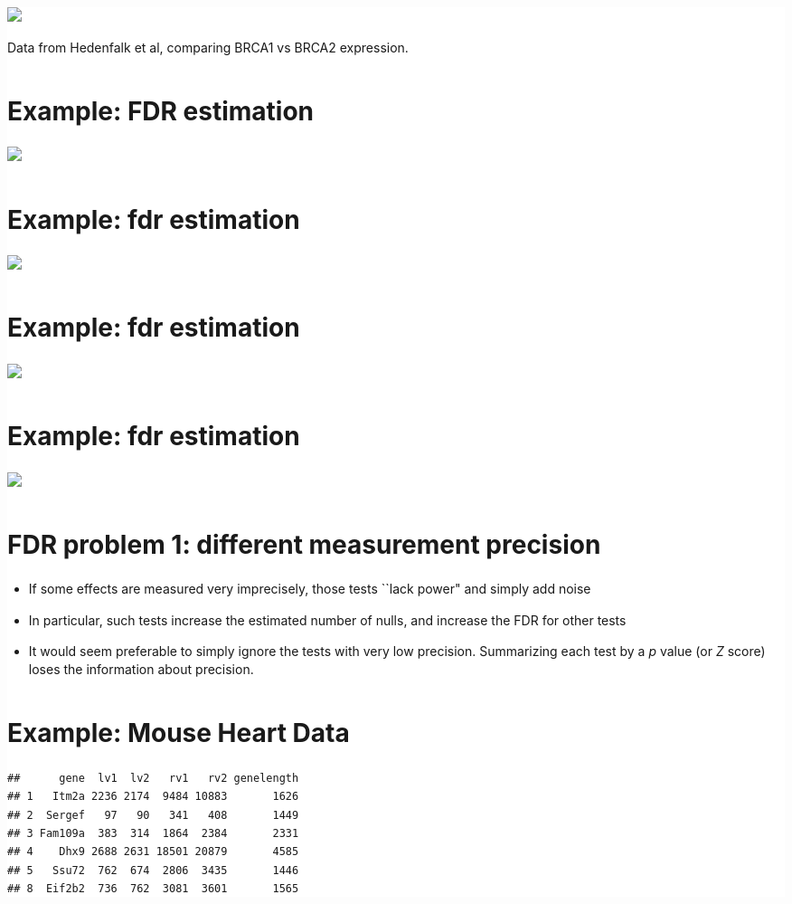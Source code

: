 ![](figure/unnamed-chunk-4.png) 

Data from Hedenfalk et al, comparing BRCA1 vs BRCA2 expression.

# Example:  FDR estimation

![](figure/unnamed-chunk-5.png) 



# Example: fdr estimation

![](figure/unnamed-chunk-6.png) 

# Example: fdr estimation

![](figure/unnamed-chunk-7.png) 

# Example: fdr estimation

![](figure/unnamed-chunk-8.png) 

# FDR problem 1: different measurement precision

- If some effects are measured very imprecisely, those tests ``lack power"
and simply add noise

- In particular, such tests increase the estimated number of nulls, and increase
the FDR for other tests

- It would seem preferable to simply ignore the tests with very low precision. Summarizing each test by a $p$ value (or $Z$ score) loses the information about precision.

# Example: Mouse Heart Data




```
##      gene  lv1  lv2   rv1   rv2 genelength
## 1   Itm2a 2236 2174  9484 10883       1626
## 2  Sergef   97   90   341   408       1449
## 3 Fam109a  383  314  1864  2384       2331
## 4    Dhx9 2688 2631 18501 20879       4585
## 5   Ssu72  762  674  2806  3435       1446
## 8  Eif2b2  736  762  3081  3601       1565
```
